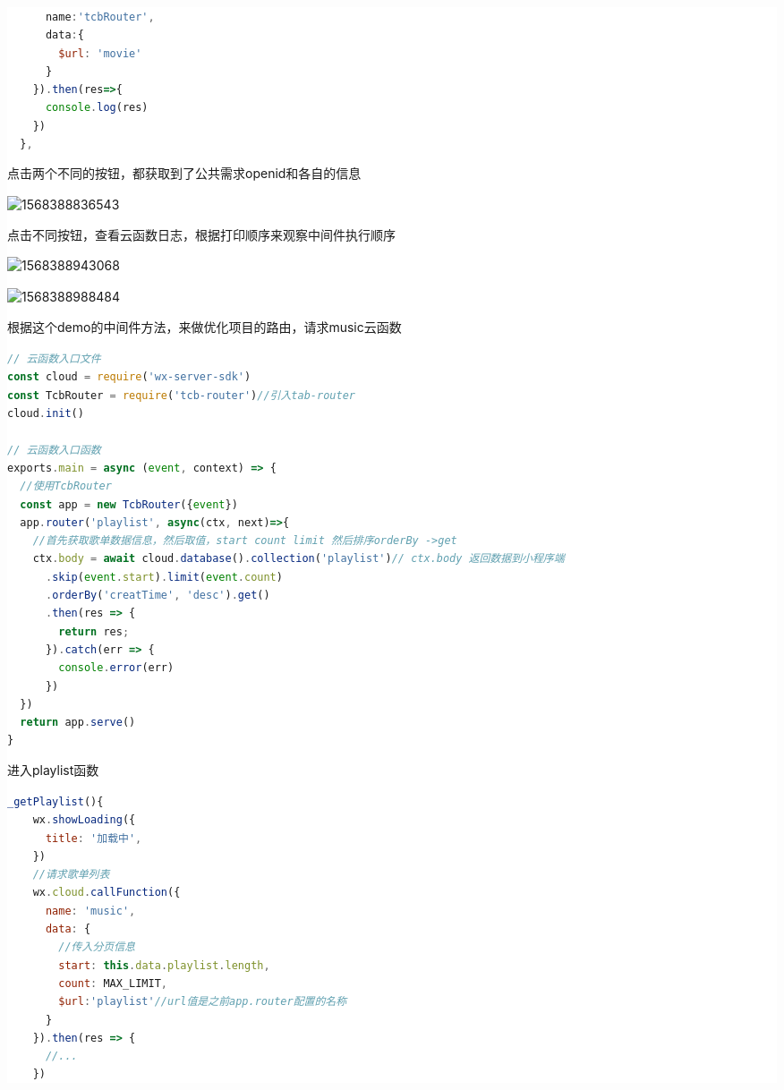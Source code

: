 ```js
      name:'tcbRouter',
      data:{
        $url: 'movie'
      }
    }).then(res=>{
      console.log(res)
    })
  },
```

点击两个不同的按钮，都获取到了公共需求openid和各自的信息

![1568388836543](C:\Users\Shaw\AppData\Roaming\Typora\typora-user-images\1568388836543.png)

点击不同按钮，查看云函数日志，根据打印顺序来观察中间件执行顺序

![1568388943068](C:\Users\Shaw\AppData\Roaming\Typora\typora-user-images\1568388943068.png)

![1568388988484](C:\Users\Shaw\AppData\Roaming\Typora\typora-user-images\1568388988484.png)

根据这个demo的中间件方法，来做优化项目的路由，请求music云函数

```js
// 云函数入口文件
const cloud = require('wx-server-sdk')
const TcbRouter = require('tcb-router')//引入tab-router
cloud.init()

// 云函数入口函数
exports.main = async (event, context) => {
  //使用TcbRouter
  const app = new TcbRouter({event})
  app.router('playlist', async(ctx, next)=>{
    //首先获取歌单数据信息，然后取值，start count limit 然后排序orderBy ->get
    ctx.body = await cloud.database().collection('playlist')// ctx.body 返回数据到小程序端
      .skip(event.start).limit(event.count)
      .orderBy('creatTime', 'desc').get()
      .then(res => {
        return res;
      }).catch(err => {
        console.error(err)
      })
  })
  return app.serve()
}
```

进入playlist函数

```js
_getPlaylist(){
    wx.showLoading({
      title: '加载中',
    })
    //请求歌单列表
    wx.cloud.callFunction({
      name: 'music',
      data: {
        //传入分页信息
        start: this.data.playlist.length,
        count: MAX_LIMIT,
        $url:'playlist'//url值是之前app.router配置的名称
      }
    }).then(res => {
      //...
    })
```